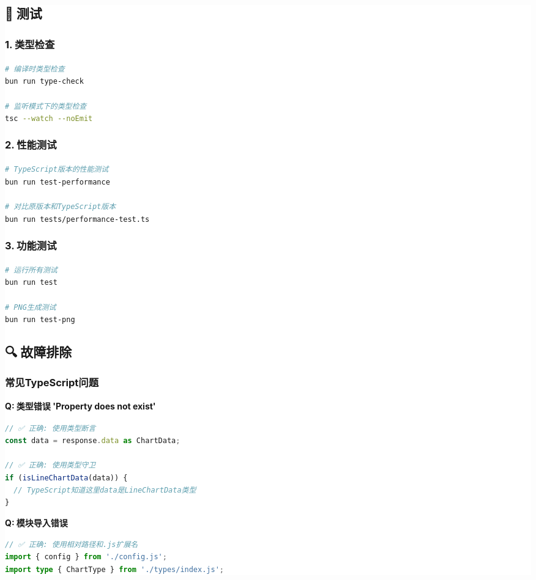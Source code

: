 ```typescript
```

## 🧪 测试

### 1. 类型检查

```bash
# 编译时类型检查
bun run type-check

# 监听模式下的类型检查
tsc --watch --noEmit
```

### 2. 性能测试

```bash
# TypeScript版本的性能测试
bun run test-performance

# 对比原版本和TypeScript版本
bun run tests/performance-test.ts
```

### 3. 功能测试

```bash
# 运行所有测试
bun run test

# PNG生成测试
bun run test-png
```

## 🔍 故障排除

### 常见TypeScript问题

**Q: 类型错误 'Property does not exist'**
```typescript
// ✅ 正确: 使用类型断言
const data = response.data as ChartData;

// ✅ 正确: 使用类型守卫
if (isLineChartData(data)) {
  // TypeScript知道这里data是LineChartData类型
}
```

**Q: 模块导入错误**
```typescript
// ✅ 正确: 使用相对路径和.js扩展名
import { config } from './config.js';
import type { ChartType } from './types/index.js';
```

